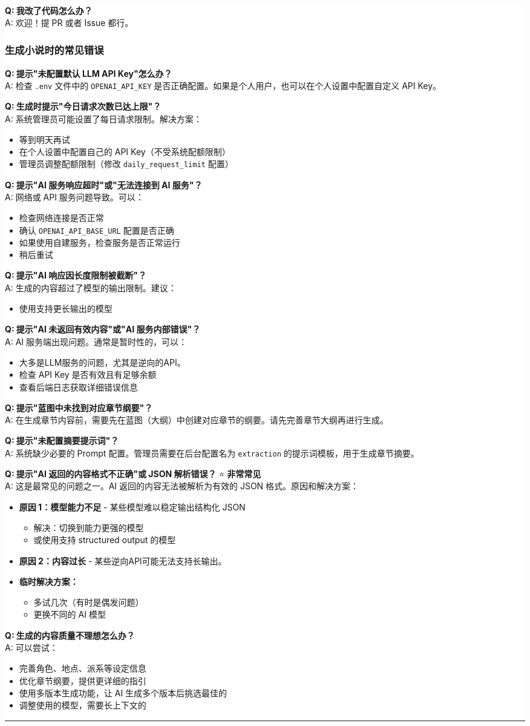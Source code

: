 **Q: 我改了代码怎么办？**  
A: 欢迎！提 PR 或者 Issue 都行。

### 生成小说时的常见错误

**Q: 提示"未配置默认 LLM API Key"怎么办？**  
A: 检查 `.env` 文件中的 `OPENAI_API_KEY` 是否正确配置。如果是个人用户，也可以在个人设置中配置自定义 API Key。

**Q: 生成时提示"今日请求次数已达上限"？**  
A: 系统管理员可能设置了每日请求限制。解决方案：
- 等到明天再试
- 在个人设置中配置自己的 API Key（不受系统配额限制）
- 管理员调整配额限制（修改 `daily_request_limit` 配置）

**Q: 提示"AI 服务响应超时"或"无法连接到 AI 服务"？**  
A: 网络或 API 服务问题导致。可以：
- 检查网络连接是否正常
- 确认 `OPENAI_API_BASE_URL` 配置是否正确
- 如果使用自建服务，检查服务是否正常运行
- 稍后重试

**Q: 提示"AI 响应因长度限制被截断"？**  
A: 生成的内容超过了模型的输出限制。建议：
- 使用支持更长输出的模型

**Q: 提示"AI 未返回有效内容"或"AI 服务内部错误"？**  
A: AI 服务端出现问题。通常是暂时性的，可以：
- 大多是LLM服务的问题，尤其是逆向的API。
- 检查 API Key 是否有效且有足够余额
- 查看后端日志获取详细错误信息

**Q: 提示"蓝图中未找到对应章节纲要"？**  
A: 在生成章节内容前，需要先在蓝图（大纲）中创建对应章节的纲要。请先完善章节大纲再进行生成。

**Q: 提示"未配置摘要提示词"？**  
A: 系统缺少必要的 Prompt 配置。管理员需要在后台配置名为 `extraction` 的提示词模板，用于生成章节摘要。

**Q: 提示"AI 返回的内容格式不正确"或 JSON 解析错误？** ⭐ **非常常见**  
A: 这是最常见的问题之一。AI 返回的内容无法被解析为有效的 JSON 格式。原因和解决方案：
- **原因 1：模型能力不足** - 某些模型难以稳定输出结构化 JSON
  - 解决：切换到能力更强的模型
  - 或使用支持 structured output 的模型
- **原因 2：内容过长** - 某些逆向API可能无法支持长输出。

- **临时解决方案：**
  - 多试几次（有时是偶发问题）
  - 更换不同的 AI 模型

**Q: 生成的内容质量不理想怎么办？**  
A: 可以尝试：
- 完善角色、地点、派系等设定信息
- 优化章节纲要，提供更详细的指引
- 使用多版本生成功能，让 AI 生成多个版本后挑选最佳的
- 调整使用的模型，需要长上下文的

---
